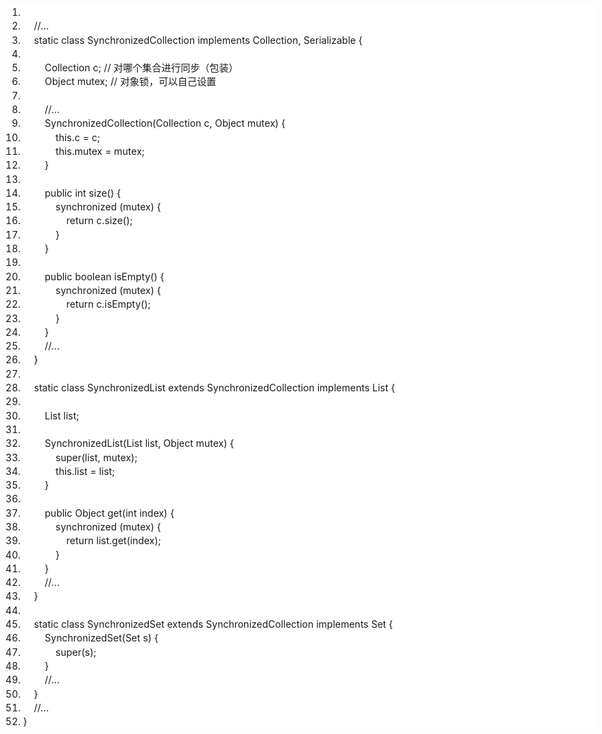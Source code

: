 1.   
1.     //...  
1.     static class SynchronizedCollection implements Collection, Serializable {  
1.   
1.         Collection c; // 对哪个集合进行同步（包装）  
1.         Object mutex; // 对象锁，可以自己设置  
1.   
1.         //...  
1.         SynchronizedCollection(Collection c, Object mutex) {  
1.             this.c = c;  
1.             this.mutex = mutex;  
1.         }  
1.   
1.         public int size() {  
1.             synchronized (mutex) {  
1.                 return c.size();  
1.             }  
1.         }  
1.   
1.         public boolean isEmpty() {  
1.             synchronized (mutex) {  
1.                 return c.isEmpty();  
1.             }  
1.         }  
1.         //...  
1.     }  
1.   
1.     static class SynchronizedList extends SynchronizedCollection implements List {  
1.   
1.         List list;  
1.   
1.         SynchronizedList(List list, Object mutex) {  
1.             super(list, mutex);  
1.             this.list = list;  
1.         }  
1.   
1.         public Object get(int index) {  
1.             synchronized (mutex) {  
1.                 return list.get(index);  
1.             }  
1.         }  
1.         //...  
1.     }  
1.   
1.     static class SynchronizedSet extends SynchronizedCollection implements Set {  
1.         SynchronizedSet(Set s) {  
1.             super(s);  
1.         }  
1.         //...  
1.     }  
1.     //...  
1. }  
